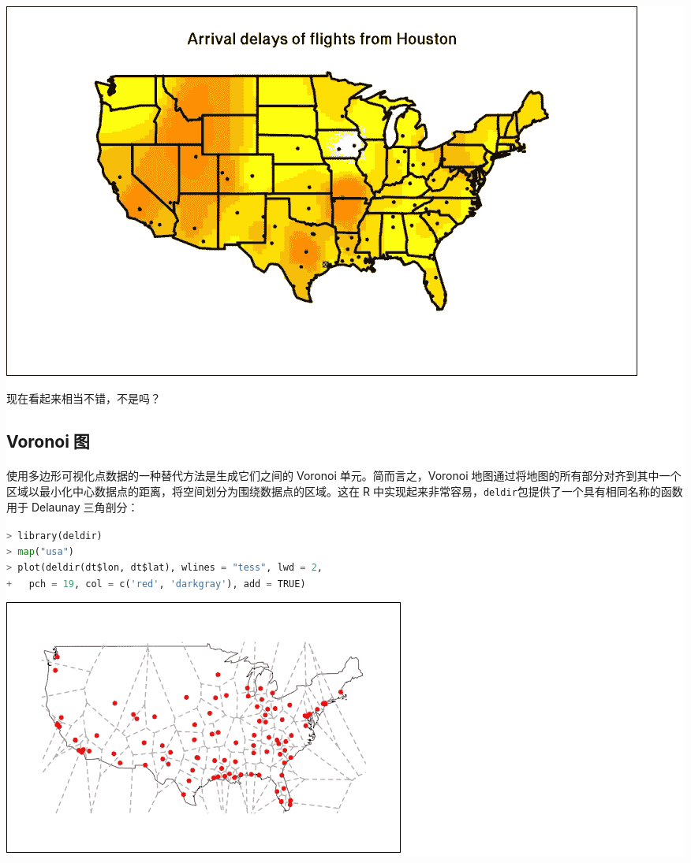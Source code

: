 ![等高线](img/2028OS_13_09.jpg)

现在看起来相当不错，不是吗？

## Voronoi 图

使用多边形可视化点数据的一种替代方法是生成它们之间的 Voronoi 单元。简而言之，Voronoi 地图通过将地图的所有部分对齐到其中一个区域以最小化中心数据点的距离，将空间划分为围绕数据点的区域。这在 R 中实现起来非常容易，`deldir`包提供了一个具有相同名称的函数用于 Delaunay 三角剖分：

```py
> library(deldir)
> map("usa")
> plot(deldir(dt$lon, dt$lat), wlines = "tess", lwd = 2,
+   pch = 19, col = c('red', 'darkgray'), add = TRUE)

```

![Voronoi 图](img/2028OS_13_10.jpg)
